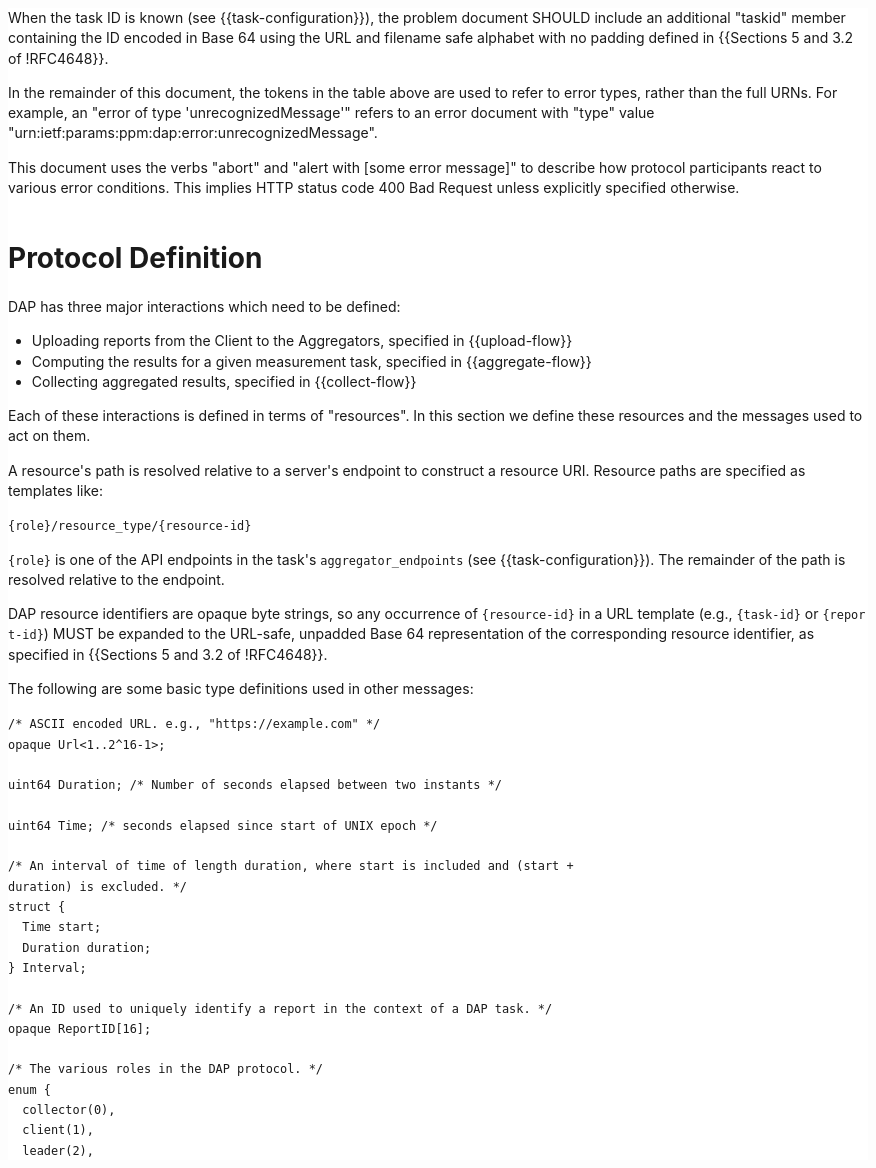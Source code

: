 When the task ID is known (see {{task-configuration}}), the problem document
SHOULD include an additional "taskid" member containing the ID encoded in Base
64 using the URL and filename safe alphabet with no padding defined in
{{Sections 5 and 3.2 of !RFC4648}}.

In the remainder of this document, the tokens in the table above are used to
refer to error types, rather than the full URNs. For example, an "error of type
'unrecognizedMessage'" refers to an error document with "type" value
"urn:ietf:params:ppm:dap:error:unrecognizedMessage".

This document uses the verbs "abort" and "alert with [some error message]" to
describe how protocol participants react to various error conditions. This
implies HTTP status code 400 Bad Request unless explicitly specified otherwise.

# Protocol Definition

DAP has three major interactions which need to be defined:

* Uploading reports from the Client to the Aggregators, specified in
  {{upload-flow}}
* Computing the results for a given measurement task, specified in
  {{aggregate-flow}}
* Collecting aggregated results, specified in {{collect-flow}}

Each of these interactions is defined in terms of "resources". In this section
we define these resources and the messages used to act on them.

A resource's path is resolved relative to a server's endpoint to construct a
resource URI. Resource paths are specified as templates like:

~~~
{role}/resource_type/{resource-id}
~~~

`{role}` is one of the API endpoints in the task's `aggregator_endpoints` (see
{{task-configuration}}). The remainder of the path is resolved relative to the
endpoint.

DAP resource identifiers are opaque byte strings, so any occurrence of
`{resource-id}` in a URL template (e.g., `{task-id}` or `{report-id}`) MUST be
expanded to the URL-safe, unpadded Base 64 representation of the corresponding
resource identifier, as specified in {{Sections 5 and 3.2 of !RFC4648}}.

The following are some basic type definitions used in other messages:

~~~
/* ASCII encoded URL. e.g., "https://example.com" */
opaque Url<1..2^16-1>;

uint64 Duration; /* Number of seconds elapsed between two instants */

uint64 Time; /* seconds elapsed since start of UNIX epoch */

/* An interval of time of length duration, where start is included and (start +
duration) is excluded. */
struct {
  Time start;
  Duration duration;
} Interval;

/* An ID used to uniquely identify a report in the context of a DAP task. */
opaque ReportID[16];

/* The various roles in the DAP protocol. */
enum {
  collector(0),
  client(1),
  leader(2),
~~~